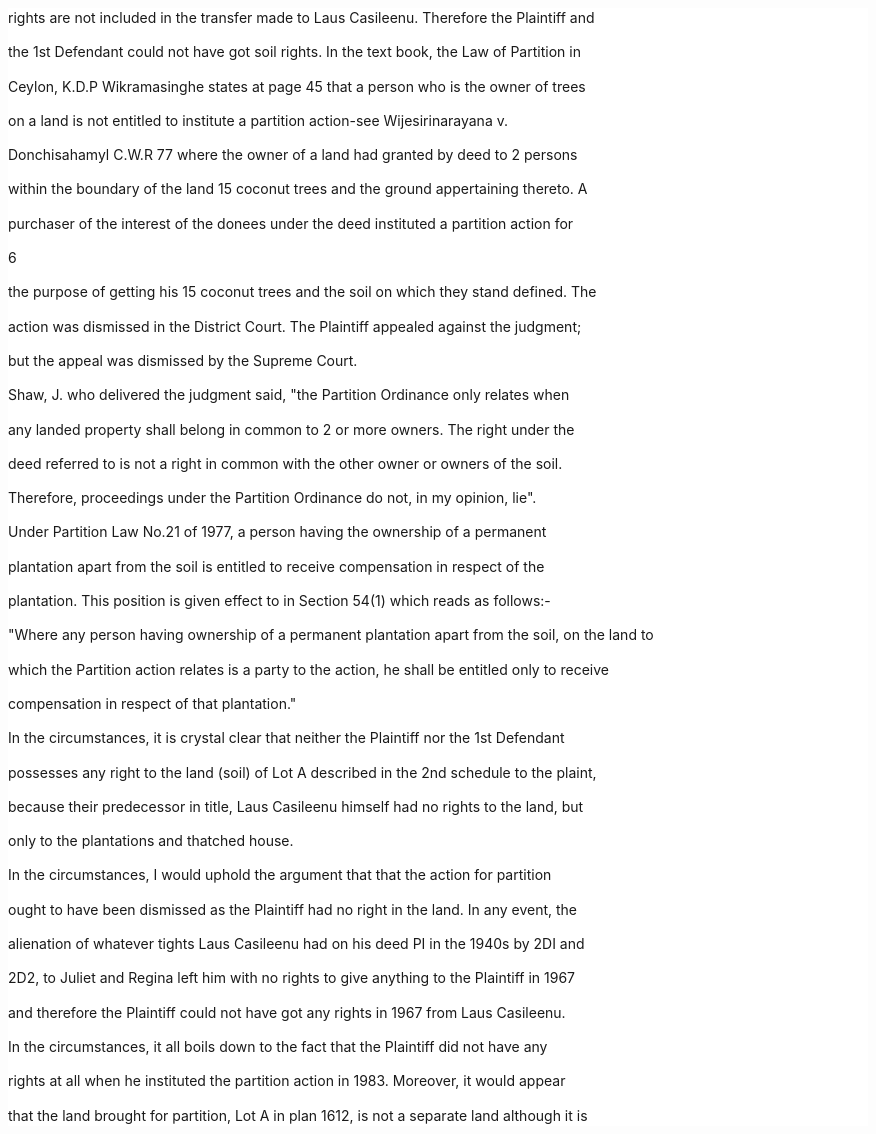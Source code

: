 rights are not included in the transfer made to Laus Casileenu. Therefore the Plaintiff and

the 1st Defendant could not have got soil rights. In the text book, the Law of Partition in

Ceylon, K.D.P Wikramasinghe states at page 45 that a person who is the owner of trees

on a land is not entitled to institute a partition action-see Wijesirinarayana v.

Donchisahamyl C.W.R 77 where the owner of a land had granted by deed to 2 persons

within the boundary of the land 15 coconut trees and the ground appertaining thereto. A

purchaser of the interest of the donees under the deed instituted a partition action for

6

the purpose of getting his 15 coconut trees and the soil on which they stand defined. The

action was dismissed in the District Court. The Plaintiff appealed against the judgment;

but the appeal was dismissed by the Supreme Court.

Shaw, J. who delivered the judgment said, "the Partition Ordinance only relates when

any landed property shall belong in common to 2 or more owners. The right under the

deed referred to is not a right in common with the other owner or owners of the soil.

Therefore, proceedings under the Partition Ordinance do not, in my opinion, lie".

Under Partition Law No.21 of 1977, a person having the ownership of a permanent

plantation apart from the soil is entitled to receive compensation in respect of the

plantation. This position is given effect to in Section 54(1) which reads as follows:-

"Where any person having ownership of a permanent plantation apart from the soil, on the land to

which the Partition action relates is a party to the action, he shall be entitled only to receive

compensation in respect of that plantation."

In the circumstances, it is crystal clear that neither the Plaintiff nor the 1st Defendant

possesses any right to the land (soil) of Lot A described in the 2nd schedule to the plaint,

because their predecessor in title, Laus Casileenu himself had no rights to the land, but

only to the plantations and thatched house.

In the circumstances, I would uphold the argument that that the action for partition

ought to have been dismissed as the Plaintiff had no right in the land. In any event, the

alienation of whatever tights Laus Casileenu had on his deed PI in the 1940s by 2DI and

2D2, to Juliet and Regina left him with no rights to give anything to the Plaintiff in 1967

and therefore the Plaintiff could not have got any rights in 1967 from Laus Casileenu.

In the circumstances, it all boils down to the fact that the Plaintiff did not have any

rights at all when he instituted the partition action in 1983. Moreover, it would appear

that the land brought for partition, Lot A in plan 1612, is not a separate land although it is
